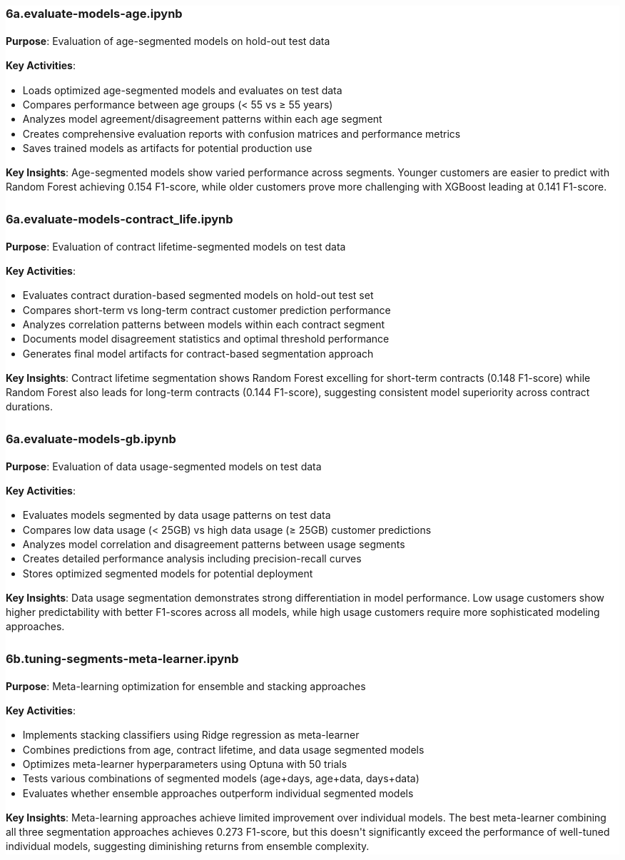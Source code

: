 ### 6a.evaluate-models-age.ipynb
**Purpose**: Evaluation of age-segmented models on hold-out test data

**Key Activities**:
- Loads optimized age-segmented models and evaluates on test data
- Compares performance between age groups (< 55 vs ≥ 55 years)
- Analyzes model agreement/disagreement patterns within each age segment
- Creates comprehensive evaluation reports with confusion matrices and performance metrics
- Saves trained models as artifacts for potential production use

**Key Insights**: Age-segmented models show varied performance across segments. Younger customers are easier to predict with Random Forest achieving 0.154 F1-score, while older customers prove more challenging with XGBoost leading at 0.141 F1-score.

### 6a.evaluate-models-contract_life.ipynb
**Purpose**: Evaluation of contract lifetime-segmented models on test data

**Key Activities**:
- Evaluates contract duration-based segmented models on hold-out test set
- Compares short-term vs long-term contract customer prediction performance
- Analyzes correlation patterns between models within each contract segment
- Documents model disagreement statistics and optimal threshold performance
- Generates final model artifacts for contract-based segmentation approach

**Key Insights**: Contract lifetime segmentation shows Random Forest excelling for short-term contracts (0.148 F1-score) while Random Forest also leads for long-term contracts (0.144 F1-score), suggesting consistent model superiority across contract durations.

### 6a.evaluate-models-gb.ipynb
**Purpose**: Evaluation of data usage-segmented models on test data  

**Key Activities**:
- Evaluates models segmented by data usage patterns on test data
- Compares low data usage (< 25GB) vs high data usage (≥ 25GB) customer predictions
- Analyzes model correlation and disagreement patterns between usage segments
- Creates detailed performance analysis including precision-recall curves
- Stores optimized segmented models for potential deployment

**Key Insights**: Data usage segmentation demonstrates strong differentiation in model performance. Low usage customers show higher predictability with better F1-scores across all models, while high usage customers require more sophisticated modeling approaches.

### 6b.tuning-segments-meta-learner.ipynb
**Purpose**: Meta-learning optimization for ensemble and stacking approaches

**Key Activities**:
- Implements stacking classifiers using Ridge regression as meta-learner
- Combines predictions from age, contract lifetime, and data usage segmented models
- Optimizes meta-learner hyperparameters using Optuna with 50 trials
- Tests various combinations of segmented models (age+days, age+data, days+data)
- Evaluates whether ensemble approaches outperform individual segmented models

**Key Insights**: Meta-learning approaches achieve limited improvement over individual models. The best meta-learner combining all three segmentation approaches achieves 0.273 F1-score, but this doesn't significantly exceed the performance of well-tuned individual models, suggesting diminishing returns from ensemble complexity.
